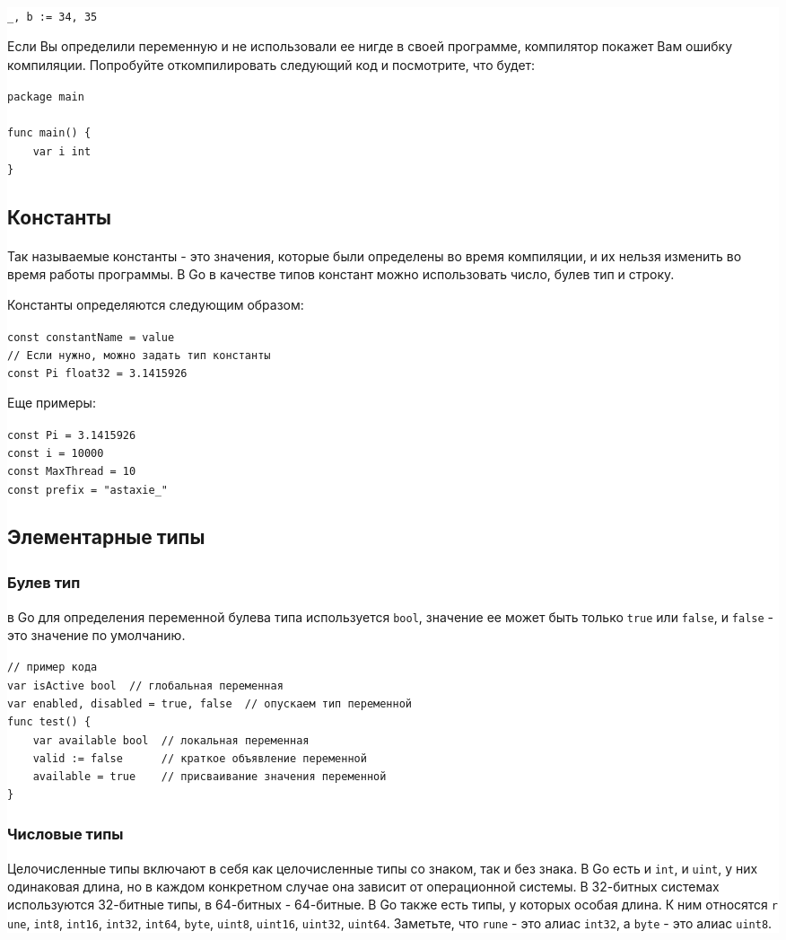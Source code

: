 	_, b := 34, 35

Если Вы определили переменную и не использовали ее нигде в своей программе, компилятор покажет Вам ошибку компиляции. Попробуйте откомпилировать следующий код и посмотрите, что будет:

	package main

	func main() {
	    var i int
	}

## Константы

Так называемые константы - это значения, которые были определены во время компиляции, и их нельзя изменить во время работы программы. В Go в качестве типов констант можно использовать число, булев тип и строку.

Константы определяются следующим образом:

	const constantName = value
	// Если нужно, можно задать тип константы
	const Pi float32 = 3.1415926

Еще примеры:

	const Pi = 3.1415926
	const i = 10000
	const MaxThread = 10
	const prefix = "astaxie_"

## Элементарные типы

### Булев тип

в Go для определения переменной булева типа используется `bool`, значение ее может быть только `true` или `false`, и `false` - это значение по умолчанию.

	// пример кода
	var isActive bool  // глобальная переменная
	var enabled, disabled = true, false  // опускаем тип переменной
	func test() {
    	var available bool  // локальная переменная
    	valid := false      // краткое объявление переменной
    	available = true    // присваивание значения переменной
	}

### Числовые типы

Целочисленные типы включают в себя как целочисленные типы со знаком, так и без знака. В Go есть и `int`, и `uint`, у них одинаковая длина, но в каждом конкретном случае она зависит от операционной системы. В 32-битных системах используются 32-битные типы, в 64-битных - 64-битные. В Go также есть типы, у которых особая длина. К ним относятся `rune`, `int8`, `int16`, `int32`, `int64`, `byte`, `uint8`, `uint16`, `uint32`, `uint64`. Заметьте, что `rune` - это алиас `int32`, а `byte` - это алиас `uint8`.
